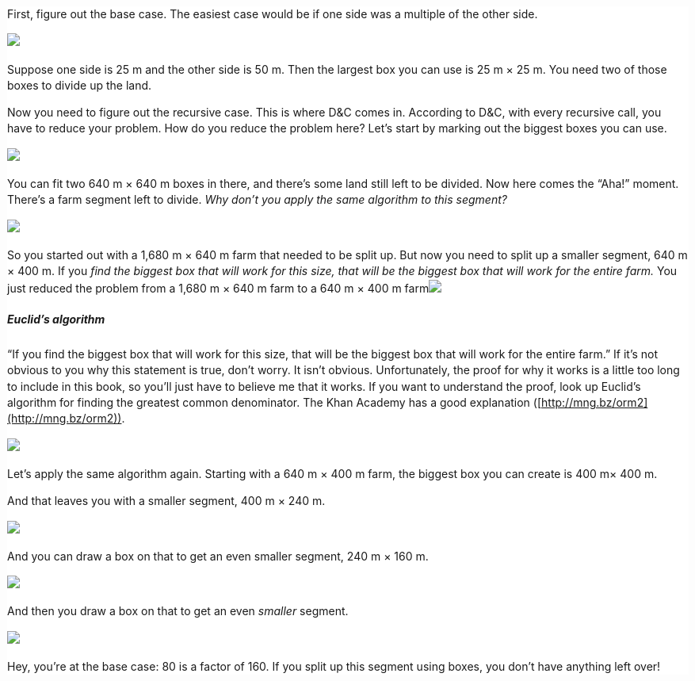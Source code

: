 First, figure out the base case. The easiest case would be if one side was a multiple of the other side.

![](https://drek4537l1klr.cloudfront.net/bhargava2/Figures/image_4-4.png)

[](/book/grokking-algorithms-second-edition/chapter-4/)Suppose one side is 25 m and the other side is 50 m. Then the largest box you can use is 25 m × 25 m. You need two of those boxes to divide up the land.

Now you need to figure out the recursive case. This is where D&C comes in. According to D&C, with every recursive call, you have to reduce your problem. How do you reduce the problem here? Let’s start by marking out the biggest boxes you can use.

![](https://drek4537l1klr.cloudfront.net/bhargava2/Figures/image_4-5.png)

You can fit two 640 m × 640 m boxes in there, and there’s some land still left to be divided. Now here comes the “Aha!” moment. There’s a farm segment left to divide. *Why don’t you apply the same algorithm to this segment?*

![](https://drek4537l1klr.cloudfront.net/bhargava2/Figures/image_4-6.png)

So you started out with a 1,680 m × 640 m farm that needed to be split up. But now you need to split up a smaller segment, 640 m × 400 m. If you *find the biggest box that will work for this size, that will be the biggest box that will work for the entire farm.* You just reduced the problem from a 1,680 m × 640 m farm to a 640 m × 400 m farm![](/book/grokking-algorithms-second-edition/chapter-4/)

##### Euclid’s algorithm[](/book/grokking-algorithms-second-edition/chapter-4/)

“If you find the biggest box that will work for this size, that will be the biggest box that will work for the entire farm.” If it’s not obvious to you why this statement is true, don’t worry. It isn’t obvious. Unfortunately, the proof for why it works is a little too long to include in this book, so you’ll just have to believe me that it works. If you want to understand the proof, look up Euclid’s algorithm for finding the greatest common denominator. The Khan Academy has a good explanation ([http://mng.bz/orm2](http://mng.bz/orm2)).

![](https://drek4537l1klr.cloudfront.net/bhargava2/Figures/image_4-7.png)

Let’s apply the same algorithm again. Starting with a 640 m × 400 m farm, the biggest box you can create is 400 m× 400 m.

And that leaves you with a smaller segment, 400 m × 240 m.

![](https://drek4537l1klr.cloudfront.net/bhargava2/Figures/image_4-8.png)

And you can draw a box on that to get an even smaller segment, 240 m × 160 m.

![](https://drek4537l1klr.cloudfront.net/bhargava2/Figures/image_4-9.png)

[](/book/grokking-algorithms-second-edition/chapter-4/)And then you draw a box on that to get an even *smaller* segment.

![](https://drek4537l1klr.cloudfront.net/bhargava2/Figures/image_4-10.png)

Hey, you’re at the base case: 80 is a factor of 160. If you split up this segment using boxes, you don’t have anything left over!
